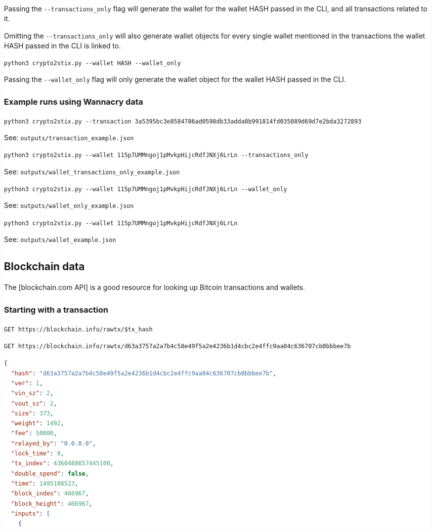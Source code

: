Passing the `--transactions_only` flag will generate the wallet for the wallet HASH passed in the CLI, and all transactions related to it.

Omitting the `--transactions_only` will also generate wallet objects for every single wallet mentioned in the transactions the wallet HASH passed in the CLI is linked to.

```shell
python3 crypto2stix.py --wallet HASH --wallet_only
```

Passing the `--wallet_only` flag will only generate the wallet object for the wallet HASH passed in the CLI.

### Example runs using Wannacry data

```shell
python3 crypto2stix.py --transaction 3a5395bc3e8584786ad0598db33adda0b991814fd035089d69d7e2bda3272893
```

See: `outputs/transaction_example.json`

```shell
python3 crypto2stix.py --wallet 115p7UMMngoj1pMvkpHijcRdfJNXj6LrLn --transactions_only
```

See: `outputs/wallet_transactions_only_example.json`

```shell
python3 crypto2stix.py --wallet 115p7UMMngoj1pMvkpHijcRdfJNXj6LrLn --wallet_only
```

See: `outputs/wallet_only_example.json`

```shell
python3 crypto2stix.py --wallet 115p7UMMngoj1pMvkpHijcRdfJNXj6LrLn
```

See: `outputs/wallet_example.json`

## Blockchain data

The [blockchain.com API] is a good resource for looking up Bitcoin transactions and wallets.

### Starting with a transaction

```shell
GET https://blockchain.info/rawtx/$tx_hash
```

```shell
GET https://blockchain.info/rawtx/d63a3757a2a7b4c58e49f5a2e4236b1d4cbc2e4ffc9aa04c636707cb0bbbee7b
```

```json
{
  "hash": "d63a3757a2a7b4c58e49f5a2e4236b1d4cbc2e4ffc9aa04c636707cb0bbbee7b",
  "ver": 1,
  "vin_sz": 2,
  "vout_sz": 2,
  "size": 373,
  "weight": 1492,
  "fee": 50000,
  "relayed_by": "0.0.0.0",
  "lock_time": 0,
  "tx_index": 4360488657445100,
  "double_spend": false,
  "time": 1495108523,
  "block_index": 466967,
  "block_height": 466967,
  "inputs": [
    {
```